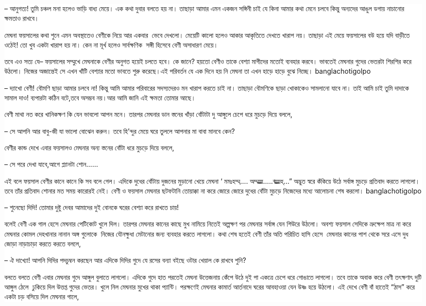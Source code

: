 – আনুগত্য! তুমি চঞ্চল মনা হলেও ভাড়ি বাধ্য মেয়ে। এক কথা দুবার বলতে হয় না। তাছাড়া আমার এমন একজন সঙ্গিনী চাই যে কিনা আমার কথা মেনে চলবে কিন্তু অন্যদের আঙুল ডগায় নাচানোর ক্ষমতাও রাখবে।












মেঘনা ফয়সালের কথা শুনে এমন অবস্থাতেও বেণীকে নিয়ে আর একবার  ভেবে দেখলো। মেয়েটি কালো হলেও আকার আকৃতিতে দেখতে খারাপ নয়। তাছাড়া এই মেয়ে ফয়সালের বউ হয়ে যদি বাড়ীতে ওঠেই! তো খুব একটা খারাপ হয় না। কেন না মূর্খ হলেও সার্বক্ষণিক  সঙ্গী হিসেবে বেণী অসাধারণ মেয়ে।


তবে এও সত্য যে– ফয়সালের সম্মুখে মেঘনাকে বেণীর অনুগত হয়েই চলতে হবে। কে জানে? হয়তো বেণীও তাকে বেশ্যা মাগীদের মতোই ব্যবহার করবে। ভাবতেই মেঘনার গুদের ভেতরটা শিরশির করে উঠলো। নিজের অজান্তেই সে এখন খাঁটি বেশ্যার মতো ভাবতে শুরু করেছে।এই পরিবর্তন যে এক দিনে হয় নি মেঘনা তা এখন হাড়ে হাড়ে বুঝে নিচ্ছে। banglachotigolpo


– দ্যাখো বেণী! বৌমণি ছাড়া আমার চলবে না! কিন্তু আমি আমার পরিবারের সদস্যদেরও মন খারাপ করতে চাই না। তাছাড়া বৌমণিকে ছাড়া খোকাকেও সামলানো যাবে না। তাই আমি চাই তুমি দাদাকে সামাল দাও! ব্যপারটা কঠিন বটে,তবে অসম্ভব নয়।আর আমি জানি এই ক্ষমতা তোমার আছে।


বেণী মাথা নত করে খানিকক্ষণ কি যেন ভাবলো আপন মনে। তারপর মেঘনার ডান স্তনের খাঁড়া বোঁটাটা দু আঙ্গুলে চেপে ধরে মুচড়ে দিয়ে বললে,


– সে আপনি আর বাবু-জী যা ভালো বোঝেন করুন। তবে হি’ন্দুর মেয়ে ঘরে তুললে আপনার মা বাবা মানবে কেন?


বেণীর কান্ড দেখে এবার ফয়সালও মেঘনার অন্য স্তনের বোঁটা ধরে মুচড়ে দিয়ে বললে,


– সে পরে দেখা যাবে,আগে প্ল্যানটা শোন……


এই বলে ফয়সাল বেণীর কানে কানে কি সব বলে গেল। এদিকে দুধের বোঁটায় দুজনের মুড়ানো খেয়ে মেঘনা ‘ মমঃহম্ম্…. অম্ম্ম্ম্ম্ম…..ন্ম্ম্ম্ম্মহ্…” অদ্ভুত স্বরে কঁকিয়ে উঠে সর্বাঙ্গ মুচড়ে প্রতিবাদ করতে লাগলো। তবে তাঁর প্রতিবাদ শোনার মত সময় কারোরই নেই। বেণী ও ফয়সাল মেঘনার ছটফটানি তোয়াক্কা না করে জোরে জোরে দুধের বোঁটা মুচড়ে নিজেদের মধ্যে আলোচনা শেষ করলো। banglachotigolpo


– শুনেছো দিদি! তোমার দুষ্টু দেবর আমাদের দুই বোনকে ঘরের বেশ্যা করে রাখতে চায়!


বলেই বেণী এক গাল হেসে মেঘনার পেটিকোট খুলে দিল। তারপর মেঘনার কানের কাছে মুখ নামিয়ে নিতেই অল্পক্ষণ পর মেঘনার সর্বাঙ্গ যেন শিউরে উঠলো। অবশ্য ফয়সাল সেদিকে ভ্রুক্ষেপ মাত্র না করে মেঘনার কোমল দেহখানার নানান অঙ্গ গুলোকে  নিজের যৌনক্ষুধা মেটানোর জন্য ব্যবহার করতে লাগলো। কথা শেষ হতেই বেণী তাঁর অতি পরিচিত হাসি হেসে  মেঘনার কানের পাশ থেকে সরে এসে দুধ জোড়া নাড়াচাড়া করতে করতে বললে,


– ঐ দাখ্যো! আপনি দিদির পদচুম্বন করছেন আর এদিকে দিদির গুদে যে রসের বন্যা বইছে ওটার খেয়াল কে রাখবে শুনি?


বলতে বলতে বেণী এবার মেঘনার গুদে আঙ্গুল বুলাতে লাগলো। এদিকে গুদে হাত পরতেই মেঘনা উত্তেজনায় কেঁপে উঠে দুই পা একত্রে চেপে ধরে গোঙাতে লাগলো। তবে তাকে অবাক করে বেণী তৎক্ষণাৎ দুটি আঙ্গুল ঠেলে  ঢুকিয়ে দিল উত্তপ্ত গুদের ভেতর। খুলে নিল মেঘনার মুখের থাকা প্যান্টি। পরক্ষণেই মেঘনার কামার্ত আর্তনাদে ঘরের আবহাওয়া যেন উষ্ণ হয়ে উঠলো। এই দেখে বেণী বাঁ হাতেই “ঠাস” করে একটা চড় বসিয়ে দিল মেঘনার গালে,
